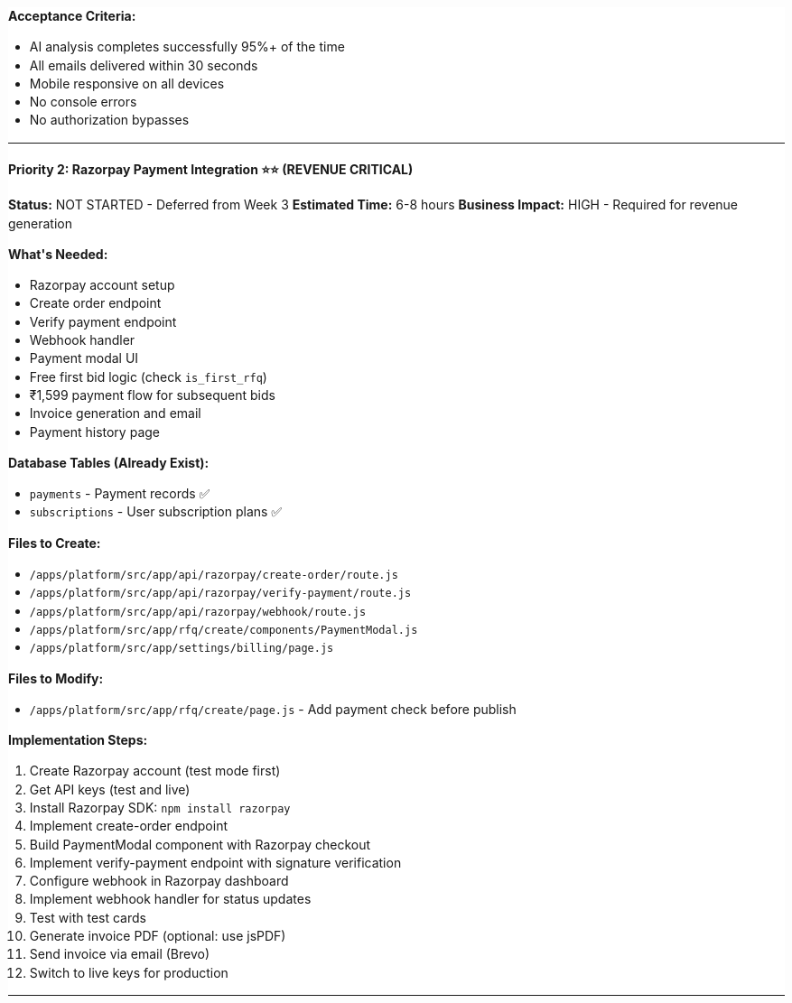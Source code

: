 **Acceptance Criteria:**
- AI analysis completes successfully 95%+ of the time
- All emails delivered within 30 seconds
- Mobile responsive on all devices
- No console errors
- No authorization bypasses

---

#### **Priority 2: Razorpay Payment Integration** ⭐⭐ (REVENUE CRITICAL)
**Status:** NOT STARTED - Deferred from Week 3
**Estimated Time:** 6-8 hours
**Business Impact:** HIGH - Required for revenue generation

**What's Needed:**
- Razorpay account setup
- Create order endpoint
- Verify payment endpoint
- Webhook handler
- Payment modal UI
- Free first bid logic (check `is_first_rfq`)
- ₹1,599 payment flow for subsequent bids
- Invoice generation and email
- Payment history page

**Database Tables (Already Exist):**
- `payments` - Payment records ✅
- `subscriptions` - User subscription plans ✅

**Files to Create:**
- `/apps/platform/src/app/api/razorpay/create-order/route.js`
- `/apps/platform/src/app/api/razorpay/verify-payment/route.js`
- `/apps/platform/src/app/api/razorpay/webhook/route.js`
- `/apps/platform/src/app/rfq/create/components/PaymentModal.js`
- `/apps/platform/src/app/settings/billing/page.js`

**Files to Modify:**
- `/apps/platform/src/app/rfq/create/page.js` - Add payment check before publish

**Implementation Steps:**
1. Create Razorpay account (test mode first)
2. Get API keys (test and live)
3. Install Razorpay SDK: `npm install razorpay`
4. Implement create-order endpoint
5. Build PaymentModal component with Razorpay checkout
6. Implement verify-payment endpoint with signature verification
7. Configure webhook in Razorpay dashboard
8. Implement webhook handler for status updates
9. Test with test cards
10. Generate invoice PDF (optional: use jsPDF)
11. Send invoice via email (Brevo)
12. Switch to live keys for production

---